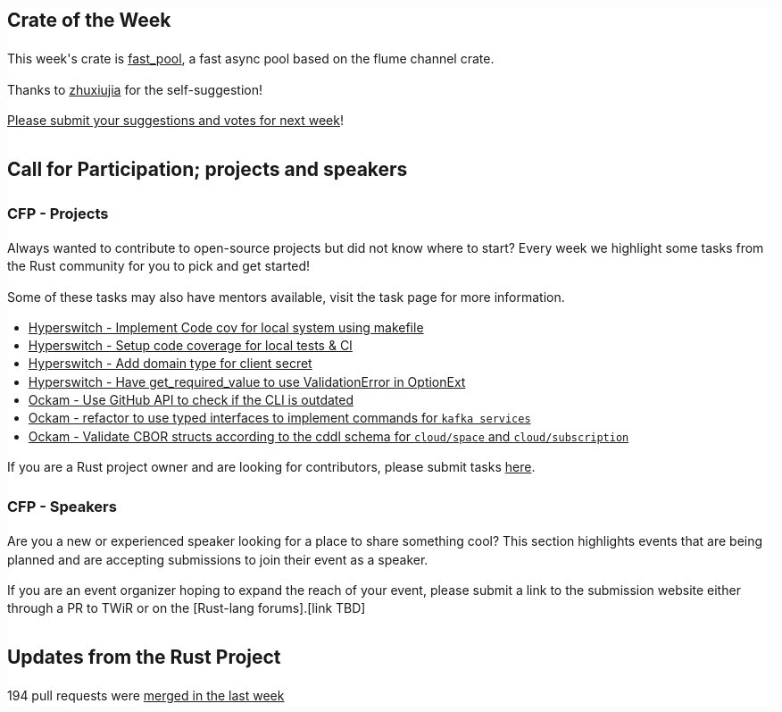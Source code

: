 
## Crate of the Week

This week's crate is [fast\_pool](https://crates.io/crates/fast_pool), a fast async pool based on the flume channel crate.

Thanks to [zhuxiujia](https://users.rust-lang.org/t/crate-of-the-week/2704/1276) for the self-suggestion!

[Please submit your suggestions and votes for next week][submit_crate]!

[submit_crate]: https://users.rust-lang.org/t/crate-of-the-week/2704

## Call for Participation; projects and speakers

### CFP - Projects

Always wanted to contribute to open-source projects but did not know where to start?
Every week we highlight some tasks from the Rust community for you to pick and get started!

Some of these tasks may also have mentors available, visit the task page for more information.



* [Hyperswitch - Implement Code cov for local system using makefile](https://github.com/juspay/hyperswitch/issues/1622)
* [Hyperswitch - Setup code coverage for local tests & CI](https://github.com/juspay/hyperswitch/issues/1587)
* [Hyperswitch - Add domain type for client secret](https://github.com/juspay/hyperswitch/issues/1357)
* [Hyperswitch - Have get_required_value to use ValidationError in OptionExt](https://github.com/juspay/hyperswitch/issues/860)
* [Ockam - Use GitHub API to check if the CLI is outdated](https://github.com/build-trust/ockam/issues/7312)
* [Ockam - refactor to use typed interfaces to implement commands for `kafka services`](https://github.com/build-trust/ockam/issues/6706)
* [Ockam - Validate CBOR structs according to the cddl schema for `cloud/space` and `cloud/subscription`](https://github.com/build-trust/ockam/issues/6687)

If you are a Rust project owner and are looking for contributors, please submit tasks [here][guidelines].

[guidelines]: https://users.rust-lang.org/t/twir-call-for-participation/4821

### CFP - Speakers

Are you a new or experienced speaker looking for a place to share something cool? This section highlights events that are being planned and are accepting submissions to join their event as a speaker. 



If you are an event organizer hoping to expand the reach of your event, please submit a link to the submission website either through a PR to TWiR or on the [Rust-lang forums].[link TBD]

## Updates from the Rust Project

194 pull requests were [merged in the last week][merged]


[merged]: https://github.com/search?q=is%3Apr+org%3Arust-lang+is%3Amerged+merged%3A2023-12-27..2024-01-02
[calendar]: https://www.google.com/calendar/embed?src=apd9vmbc22egenmtu5l6c5jbfc%40group.calendar.google.com
[community]: mailto:community-team@rust-lang.org